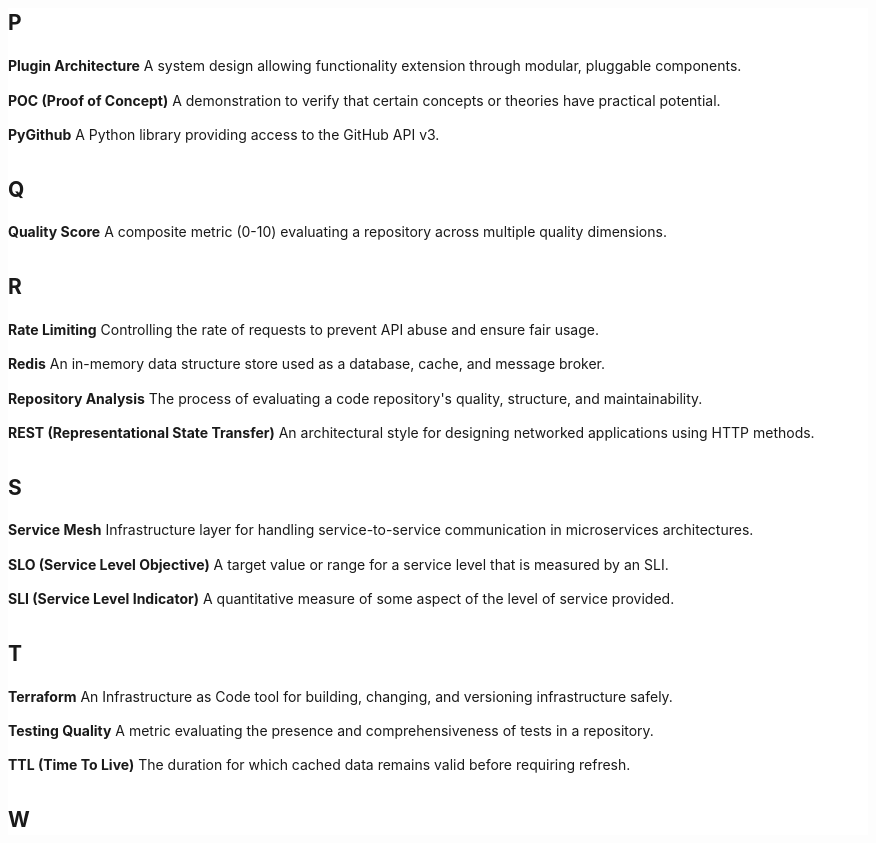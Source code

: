 ## P

**Plugin Architecture**
A system design allowing functionality extension through modular, pluggable components.

**POC (Proof of Concept)**
A demonstration to verify that certain concepts or theories have practical potential.

**PyGithub**
A Python library providing access to the GitHub API v3.

## Q

**Quality Score**
A composite metric (0-10) evaluating a repository across multiple quality dimensions.

## R

**Rate Limiting**
Controlling the rate of requests to prevent API abuse and ensure fair usage.

**Redis**
An in-memory data structure store used as a database, cache, and message broker.

**Repository Analysis**
The process of evaluating a code repository's quality, structure, and maintainability.

**REST (Representational State Transfer)**
An architectural style for designing networked applications using HTTP methods.

## S

**Service Mesh**
Infrastructure layer for handling service-to-service communication in microservices architectures.

**SLO (Service Level Objective)**
A target value or range for a service level that is measured by an SLI.

**SLI (Service Level Indicator)**
A quantitative measure of some aspect of the level of service provided.

## T

**Terraform**
An Infrastructure as Code tool for building, changing, and versioning infrastructure safely.

**Testing Quality**
A metric evaluating the presence and comprehensiveness of tests in a repository.

**TTL (Time To Live)**
The duration for which cached data remains valid before requiring refresh.

## W
